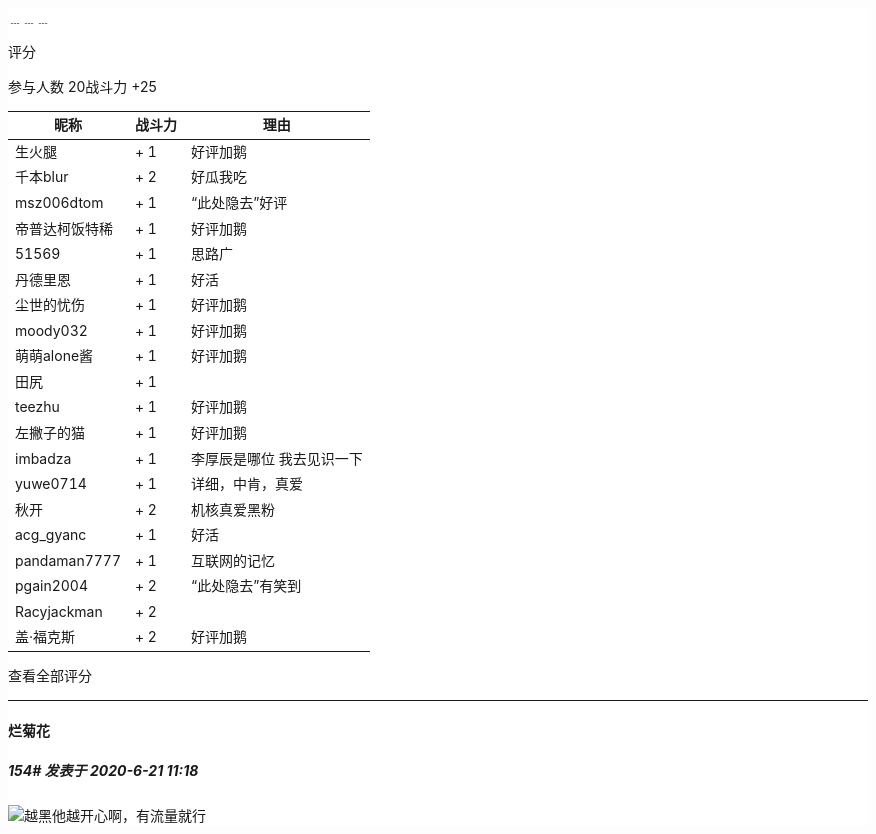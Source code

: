 
﹍﹍﹍

评分


 参与人数 20战斗力 +25

|昵称|战斗力|理由|
|----|---|---|
| 生火腿| + 1|好评加鹅|
| 千本blur| + 2|好瓜我吃|
| msz006dtom| + 1|“此处隐去”好评|
| 帝普达柯饭特稀| + 1|好评加鹅|
| 51569| + 1|思路广|
| 丹德里恩| + 1|好活|
| 尘世的忧伤| + 1|好评加鹅|
| moody032| + 1|好评加鹅|
| 萌萌alone酱| + 1|好评加鹅|
| 田尻| + 1||
| teezhu| + 1|好评加鹅|
| 左撇子的猫| + 1|好评加鹅|
| imbadza| + 1|李厚辰是哪位 我去见识一下|
| yuwe0714| + 1|详细，中肯，真爱|
| 秋开| + 2|机核真爱黑粉|
| acg_gyanc| + 1|好活|
| pandaman7777| + 1|互联网的记忆|
| pgain2004| + 2|“此处隐去”有笑到|
| Racyjackman| + 2||
| 盖·福克斯| + 2|好评加鹅|


查看全部评分


-----

####  烂菊花  
##### 154#       发表于 2020-6-21 11:18


<img src="https://static.saraba1st.com/image/smiley/face2017/067.png" referrerpolicy="no-referrer">越黑他越开心啊，有流量就行
